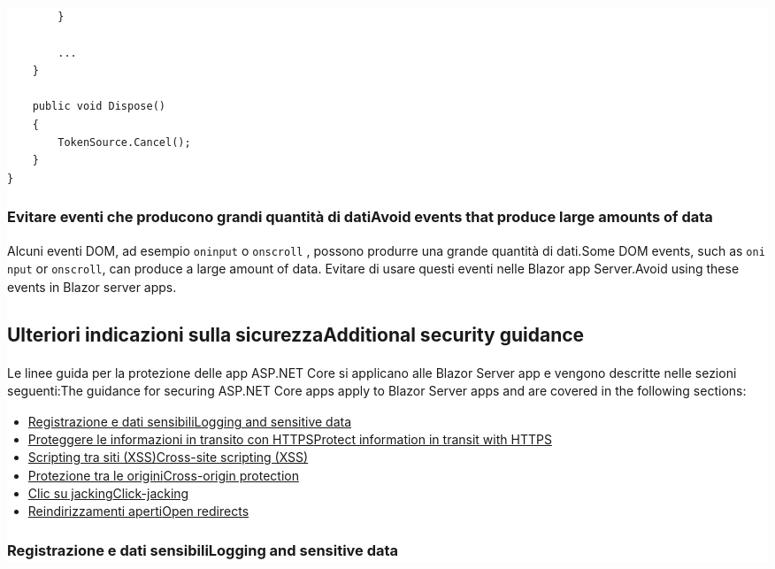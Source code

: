 ```razor
        }

        ...
    }

    public void Dispose()
    {
        TokenSource.Cancel();
    }
}
```

### <a name="avoid-events-that-produce-large-amounts-of-data"></a><span data-ttu-id="a2a83-267">Evitare eventi che producono grandi quantità di dati</span><span class="sxs-lookup"><span data-stu-id="a2a83-267">Avoid events that produce large amounts of data</span></span>

<span data-ttu-id="a2a83-268">Alcuni eventi DOM, ad esempio `oninput` o `onscroll` , possono produrre una grande quantità di dati.</span><span class="sxs-lookup"><span data-stu-id="a2a83-268">Some DOM events, such as `oninput` or `onscroll`, can produce a large amount of data.</span></span> <span data-ttu-id="a2a83-269">Evitare di usare questi eventi nelle Blazor app Server.</span><span class="sxs-lookup"><span data-stu-id="a2a83-269">Avoid using these events in Blazor server apps.</span></span>

## <a name="additional-security-guidance"></a><span data-ttu-id="a2a83-270">Ulteriori indicazioni sulla sicurezza</span><span class="sxs-lookup"><span data-stu-id="a2a83-270">Additional security guidance</span></span>

<span data-ttu-id="a2a83-271">Le linee guida per la protezione delle app ASP.NET Core si applicano alle Blazor Server app e vengono descritte nelle sezioni seguenti:</span><span class="sxs-lookup"><span data-stu-id="a2a83-271">The guidance for securing ASP.NET Core apps apply to Blazor Server apps and are covered in the following sections:</span></span>

* [<span data-ttu-id="a2a83-272">Registrazione e dati sensibili</span><span class="sxs-lookup"><span data-stu-id="a2a83-272">Logging and sensitive data</span></span>](#logging-and-sensitive-data)
* [<span data-ttu-id="a2a83-273">Proteggere le informazioni in transito con HTTPS</span><span class="sxs-lookup"><span data-stu-id="a2a83-273">Protect information in transit with HTTPS</span></span>](#protect-information-in-transit-with-https)
* [<span data-ttu-id="a2a83-274">Scripting tra siti (XSS)</span><span class="sxs-lookup"><span data-stu-id="a2a83-274">Cross-site scripting (XSS)</span></span>](#cross-site-scripting-xss)
* [<span data-ttu-id="a2a83-275">Protezione tra le origini</span><span class="sxs-lookup"><span data-stu-id="a2a83-275">Cross-origin protection</span></span>](#cross-origin-protection)
* [<span data-ttu-id="a2a83-276">Clic su jacking</span><span class="sxs-lookup"><span data-stu-id="a2a83-276">Click-jacking</span></span>](#click-jacking)
* [<span data-ttu-id="a2a83-277">Reindirizzamenti aperti</span><span class="sxs-lookup"><span data-stu-id="a2a83-277">Open redirects</span></span>](#open-redirects)

### <a name="logging-and-sensitive-data"></a><span data-ttu-id="a2a83-278">Registrazione e dati sensibili</span><span class="sxs-lookup"><span data-stu-id="a2a83-278">Logging and sensitive data</span></span>
